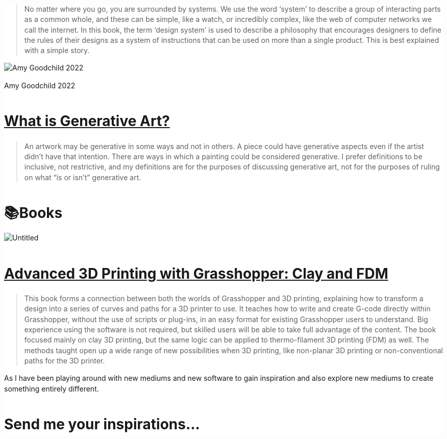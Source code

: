 > No matter where you go, you are surrounded by systems. We use the word ‘system’ to describe a group of interacting parts as a common whole, and these can be simple, like a watch, or incredibly complex, like the web of computer networks we call the internet. In this book, the term ‘design system’ is used to describe a philosophy that encourages designers to define the rules of their designs as a system of instructions that can be used on more than a single product. This is best explained with a simple story.
> 

![Amy Goodchild 2022](https://s3-us-west-2.amazonaws.com/secure.notion-static.com/ac469670-87f5-459e-870d-53f13a72547c/Screen_Shot_2022-03-05_at_2.40.35_PM.png)

Amy Goodchild 2022

# [What is Generative Art?](https://www.amygoodchild.com/blog/what-is-generative-art)

> An artwork may be generative in some ways and not in others. A piece could have generative aspects even if the artist didn’t have that intention. There are ways in which a painting could be considered generative. I prefer definitions to be inclusive, not restrictive, and my definitions are for the purposes of discussing generative art, not for the purposes of ruling on what “is or isn’t” generative art.
> 

# 📚Books

![Untitled](https://s3-us-west-2.amazonaws.com/secure.notion-static.com/7a97963b-006b-4847-893f-be563a82e1d6/Untitled.png)

# **[Advanced 3D Printing with Grasshopper: Clay and FDM](https://www.amazon.com/gp/product/B086Y7CLLC/ref=ppx_yo_dt_b_asin_title_o08_s00?ie=UTF8&psc=1)**

> This book forms a connection between both the worlds of Grasshopper and 3D printing, explaining how to transform a design into a series of curves and paths for a 3D printer to use. It teaches how to write and create G-code directly within Grasshopper, without the use of scripts or plug-ins, in an easy format for existing Grasshopper users to understand. Big experience using the software is not required, but skilled users will be able to take full advantage of the content. The book focused mainly on clay 3D printing, but the same logic can be applied to thermo-filament 3D printing (FDM) as well. The methods taught open up a wide range of new possibilities when 3D printing, like non-planar 3D printing or non-conventional paths for the 3D printer.
> 

As I have been playing around with new mediums and new software to gain inspiration and also explore new mediums to create something entirely different. 

# Send me your inspirations...